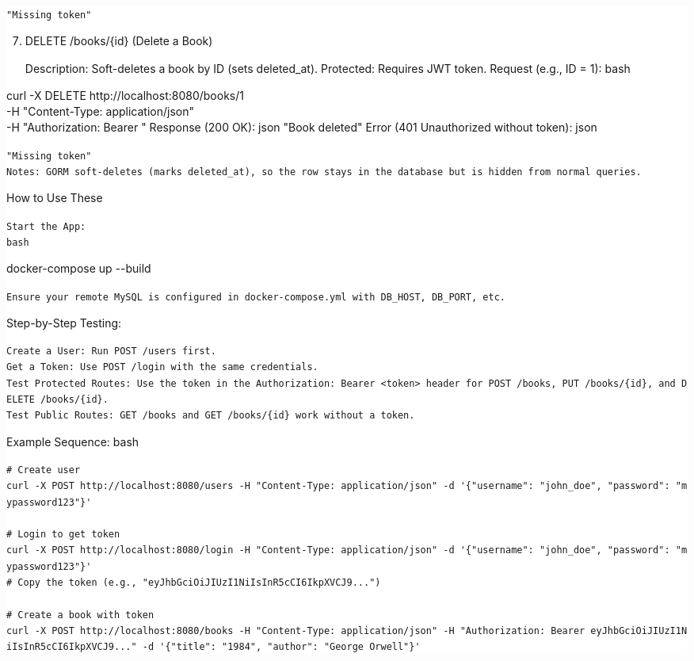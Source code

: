     "Missing token"

7. DELETE /books/{id} (Delete a Book)

   Description: Soft-deletes a book by ID (sets deleted_at).
   Protected: Requires JWT token.
   Request (e.g., ID = 1):
   bash

curl -X DELETE http://localhost:8080/books/1 \
 -H "Content-Type: application/json" \
 -H "Authorization: Bearer <token>"
Response (200 OK):
json
"Book deleted"
Error (401 Unauthorized without token):
json

    "Missing token"
    Notes: GORM soft-deletes (marks deleted_at), so the row stays in the database but is hidden from normal queries.

How to Use These

    Start the App:
    bash

docker-compose up --build

    Ensure your remote MySQL is configured in docker-compose.yml with DB_HOST, DB_PORT, etc.

Step-by-Step Testing:

    Create a User: Run POST /users first.
    Get a Token: Use POST /login with the same credentials.
    Test Protected Routes: Use the token in the Authorization: Bearer <token> header for POST /books, PUT /books/{id}, and DELETE /books/{id}.
    Test Public Routes: GET /books and GET /books/{id} work without a token.

Example Sequence:
bash

    # Create user
    curl -X POST http://localhost:8080/users -H "Content-Type: application/json" -d '{"username": "john_doe", "password": "mypassword123"}'

    # Login to get token
    curl -X POST http://localhost:8080/login -H "Content-Type: application/json" -d '{"username": "john_doe", "password": "mypassword123"}'
    # Copy the token (e.g., "eyJhbGciOiJIUzI1NiIsInR5cCI6IkpXVCJ9...")

    # Create a book with token
    curl -X POST http://localhost:8080/books -H "Content-Type: application/json" -H "Authorization: Bearer eyJhbGciOiJIUzI1NiIsInR5cCI6IkpXVCJ9..." -d '{"title": "1984", "author": "George Orwell"}'
